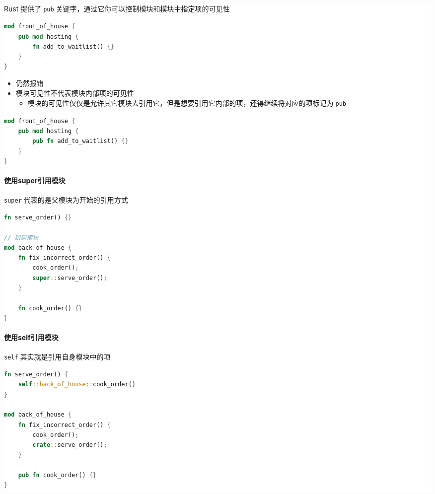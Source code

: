Rust 提供了 `pub` 关键字，通过它你可以控制模块和模块中指定项的可见性

```rust
mod front_of_house {
    pub mod hosting {
        fn add_to_waitlist() {}
    }
}
```

- 仍然报错
- 模块可见性不代表模块内部项的可见性
  - 模块的可见性仅仅是允许其它模块去引用它，但是想要引用它内部的项，还得继续将对应的项标记为 `pub`

```rust
mod front_of_house {
    pub mod hosting {
        pub fn add_to_waitlist() {}
    }
}
```

#### 使用super引用模块

`super` 代表的是父模块为开始的引用方式

```rust
fn serve_order() {}

// 厨房模块
mod back_of_house {
    fn fix_incorrect_order() {
        cook_order();
        super::serve_order();
    }

    fn cook_order() {}
}
```

#### 使用self引用模块

`self` 其实就是引用自身模块中的项

```rust
fn serve_order() {
    self::back_of_house::cook_order()
}

mod back_of_house {
    fn fix_incorrect_order() {
        cook_order();
        crate::serve_order();
    }

    pub fn cook_order() {}
}
```
